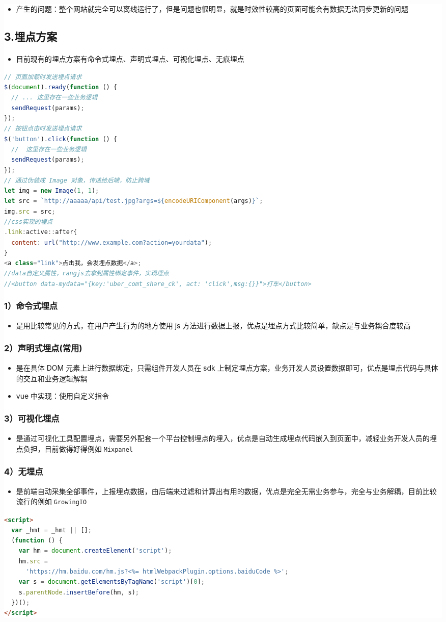 - 产生的问题：整个网站就完全可以离线运行了，但是问题也很明显，就是时效性较高的页面可能会有数据无法同步更新的问题

## 3.埋点方案

- 目前现有的埋点方案有命令式埋点、声明式埋点、可视化埋点、无痕埋点

```js
// 页面加载时发送埋点请求
$(document).ready(function () {
  // ... 这里存在一些业务逻辑
  sendRequest(params);
});
// 按钮点击时发送埋点请求
$('button').click(function () {
  //  这里存在一些业务逻辑
  sendRequest(params);
});
// 通过伪装成 Image 对象，传递给后端，防止跨域
let img = new Image(1, 1);
let src = `http://aaaaa/api/test.jpg?args=${encodeURIComponent(args)}`;
img.src = src;
//css实现的埋点
.link:active::after{
  content: url("http://www.example.com?action=yourdata");
}
<a class="link">点击我，会发埋点数据</a>;
//data自定义属性，rangjs去拿到属性绑定事件，实现埋点
//<button data-mydata="{key:'uber_comt_share_ck', act: 'click',msg:{}}">打车</button>
```

### 1）命令式埋点

- 是用比较常见的方式，在用户产生行为的地方使用 js 方法进行数据上报，优点是埋点方式比较简单，缺点是与业务耦合度较高

### 2）声明式埋点(常用)

- 是在具体 DOM 元素上进行数据绑定，只需组件开发人员在 sdk 上制定埋点方案，业务开发人员设置数据即可，优点是埋点代码与具体的交互和业务逻辑解耦

- vue 中实现：使用自定义指令

### 3）可视化埋点

- 是通过可视化工具配置埋点，需要另外配套一个平台控制埋点的埋入，优点是自动生成埋点代码嵌入到页面中，减轻业务开发人员的埋点负担，目前做得好得例如 `Mixpanel`

### 4）无埋点

- 是前端自动采集全部事件，上报埋点数据，由后端来过滤和计算出有用的数据，优点是完全无需业务参与，完全与业务解耦，目前比较流行的例如 `GrowingIO`

```html
<script>
  var _hmt = _hmt || [];
  (function () {
    var hm = document.createElement('script');
    hm.src =
      'https://hm.baidu.com/hm.js?<%= htmlWebpackPlugin.options.baiduCode %>';
    var s = document.getElementsByTagName('script')[0];
    s.parentNode.insertBefore(hm, s);
  })();
</script>
```

